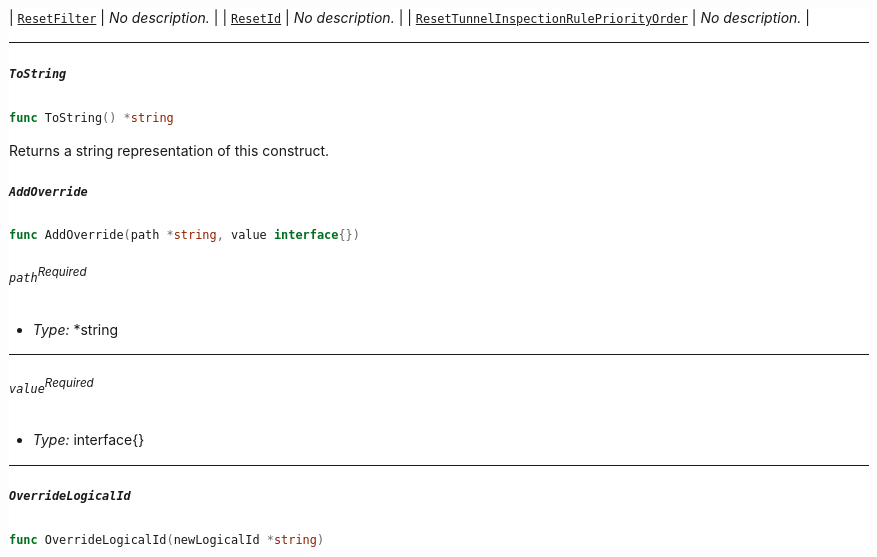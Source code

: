 | <code><a href="#rhizo-co-terraform-provider-oci.dataOciNetworkFirewallNetworkFirewallPolicyTunnelInspectionRules.DataOciNetworkFirewallNetworkFirewallPolicyTunnelInspectionRules.resetFilter">ResetFilter</a></code> | *No description.* |
| <code><a href="#rhizo-co-terraform-provider-oci.dataOciNetworkFirewallNetworkFirewallPolicyTunnelInspectionRules.DataOciNetworkFirewallNetworkFirewallPolicyTunnelInspectionRules.resetId">ResetId</a></code> | *No description.* |
| <code><a href="#rhizo-co-terraform-provider-oci.dataOciNetworkFirewallNetworkFirewallPolicyTunnelInspectionRules.DataOciNetworkFirewallNetworkFirewallPolicyTunnelInspectionRules.resetTunnelInspectionRulePriorityOrder">ResetTunnelInspectionRulePriorityOrder</a></code> | *No description.* |

---

##### `ToString` <a name="ToString" id="rhizo-co-terraform-provider-oci.dataOciNetworkFirewallNetworkFirewallPolicyTunnelInspectionRules.DataOciNetworkFirewallNetworkFirewallPolicyTunnelInspectionRules.toString"></a>

```go
func ToString() *string
```

Returns a string representation of this construct.

##### `AddOverride` <a name="AddOverride" id="rhizo-co-terraform-provider-oci.dataOciNetworkFirewallNetworkFirewallPolicyTunnelInspectionRules.DataOciNetworkFirewallNetworkFirewallPolicyTunnelInspectionRules.addOverride"></a>

```go
func AddOverride(path *string, value interface{})
```

###### `path`<sup>Required</sup> <a name="path" id="rhizo-co-terraform-provider-oci.dataOciNetworkFirewallNetworkFirewallPolicyTunnelInspectionRules.DataOciNetworkFirewallNetworkFirewallPolicyTunnelInspectionRules.addOverride.parameter.path"></a>

- *Type:* *string

---

###### `value`<sup>Required</sup> <a name="value" id="rhizo-co-terraform-provider-oci.dataOciNetworkFirewallNetworkFirewallPolicyTunnelInspectionRules.DataOciNetworkFirewallNetworkFirewallPolicyTunnelInspectionRules.addOverride.parameter.value"></a>

- *Type:* interface{}

---

##### `OverrideLogicalId` <a name="OverrideLogicalId" id="rhizo-co-terraform-provider-oci.dataOciNetworkFirewallNetworkFirewallPolicyTunnelInspectionRules.DataOciNetworkFirewallNetworkFirewallPolicyTunnelInspectionRules.overrideLogicalId"></a>

```go
func OverrideLogicalId(newLogicalId *string)
```

